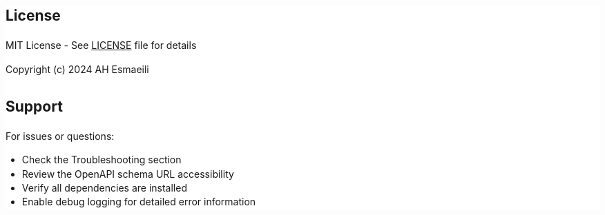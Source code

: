 ## License

MIT License - See [LICENSE](LICENSE) file for details

Copyright (c) 2024 AH Esmaeili

## Support

For issues or questions:
- Check the Troubleshooting section
- Review the OpenAPI schema URL accessibility
- Verify all dependencies are installed
- Enable debug logging for detailed error information
